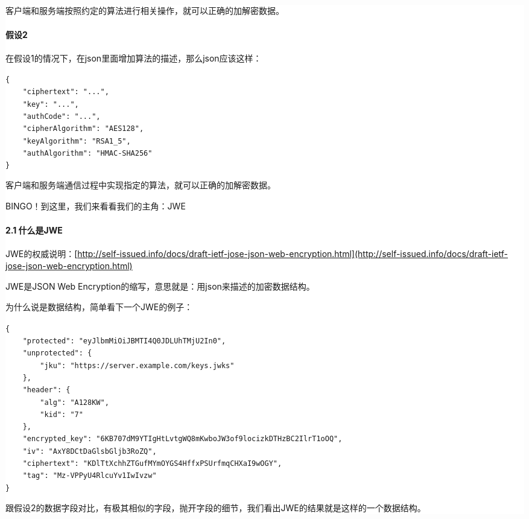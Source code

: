 客户端和服务端按照约定的算法进行相关操作，就可以正确的加解密数据。

#### 假设2

在假设1的情况下，在json里面增加算法的描述，那么json应该这样：

```
{
    "ciphertext": "...",
    "key": "...",
    "authCode": "...",
    "cipherAlgorithm": "AES128",
    "keyAlgorithm": "RSA1_5",
    "authAlgorithm": "HMAC-SHA256"
}
```

客户端和服务端通信过程中实现指定的算法，就可以正确的加解密数据。

BINGO！到这里，我们来看看我们的主角：JWE

#### 2.1 什么是JWE

JWE的权威说明：[http://self-issued.info/docs/draft-ietf-jose-json-web-encryption.html](http://self-issued.info/docs/draft-ietf-jose-json-web-encryption.html)

JWE是JSON Web Encryption的缩写，意思就是：用json来描述的加密数据结构。

为什么说是数据结构，简单看下一个JWE的例子：

```
{
    "protected": "eyJlbmMiOiJBMTI4Q0JDLUhTMjU2In0",
    "unprotected": {
        "jku": "https://server.example.com/keys.jwks"
    },
    "header": {
        "alg": "A128KW",
        "kid": "7"
    },
    "encrypted_key": "6KB707dM9YTIgHtLvtgWQ8mKwboJW3of9locizkDTHzBC2IlrT1oOQ",
    "iv": "AxY8DCtDaGlsbGljb3RoZQ",
    "ciphertext": "KDlTtXchhZTGufMYmOYGS4HffxPSUrfmqCHXaI9wOGY",
    "tag": "Mz-VPPyU4RlcuYv1IwIvzw"
}
```

跟假设2的数据字段对比，有极其相似的字段，抛开字段的细节，我们看出JWE的结果就是这样的一个数据结构。

